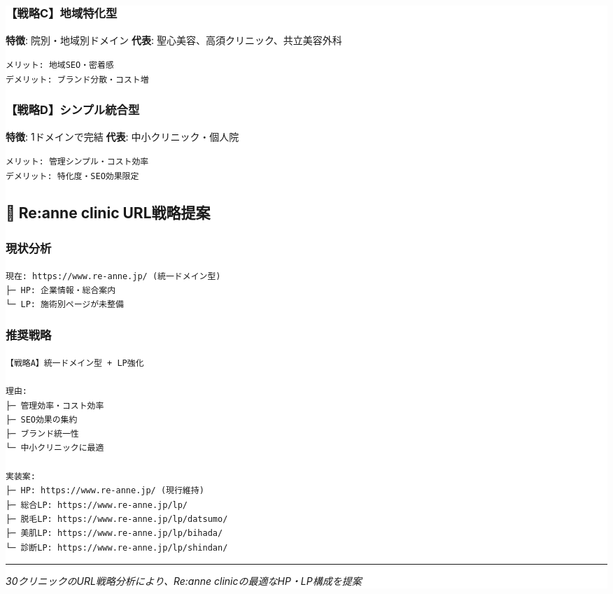 ### 【戦略C】地域特化型
**特徴**: 院別・地域別ドメイン
**代表**: 聖心美容、高須クリニック、共立美容外科
```
メリット: 地域SEO・密着感
デメリット: ブランド分散・コスト増
```

### 【戦略D】シンプル統合型
**特徴**: 1ドメインで完結
**代表**: 中小クリニック・個人院
```
メリット: 管理シンプル・コスト効率
デメリット: 特化度・SEO効果限定
```

## 🎯 Re:anne clinic URL戦略提案

### 現状分析
```
現在: https://www.re-anne.jp/ (統一ドメイン型)
├─ HP: 企業情報・総合案内
└─ LP: 施術別ページが未整備
```

### 推奨戦略
```
【戦略A】統一ドメイン型 + LP強化

理由:
├─ 管理効率・コスト効率
├─ SEO効果の集約
├─ ブランド統一性
└─ 中小クリニックに最適

実装案:
├─ HP: https://www.re-anne.jp/ (現行維持)
├─ 総合LP: https://www.re-anne.jp/lp/
├─ 脱毛LP: https://www.re-anne.jp/lp/datsumo/
├─ 美肌LP: https://www.re-anne.jp/lp/bihada/
└─ 診断LP: https://www.re-anne.jp/lp/shindan/
```

---
*30クリニックのURL戦略分析により、Re:anne clinicの最適なHP・LP構成を提案*